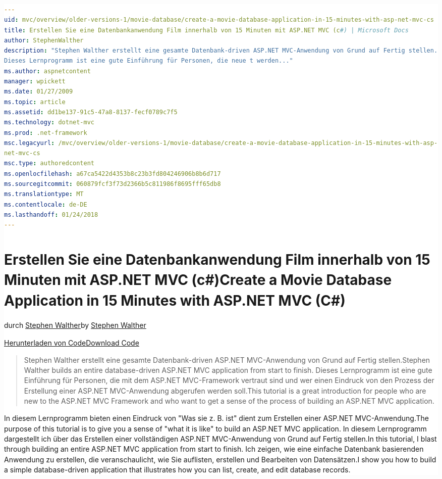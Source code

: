 ```yaml
---
uid: mvc/overview/older-versions-1/movie-database/create-a-movie-database-application-in-15-minutes-with-asp-net-mvc-cs
title: Erstellen Sie eine Datenbankanwendung Film innerhalb von 15 Minuten mit ASP.NET MVC (c#) | Microsoft Docs
author: StephenWalther
description: "Stephen Walther erstellt eine gesamte Datenbank-driven ASP.NET MVC-Anwendung von Grund auf Fertig stellen. Dieses Lernprogramm ist eine gute Einführung für Personen, die neue t werden..."
ms.author: aspnetcontent
manager: wpickett
ms.date: 01/27/2009
ms.topic: article
ms.assetid: dd1be137-91c5-47a8-8137-fecf0789c7f5
ms.technology: dotnet-mvc
ms.prod: .net-framework
msc.legacyurl: /mvc/overview/older-versions-1/movie-database/create-a-movie-database-application-in-15-minutes-with-asp-net-mvc-cs
msc.type: authoredcontent
ms.openlocfilehash: a67ca5422d4353b8c23b3fd804246906b8b6d717
ms.sourcegitcommit: 060879fcf3f73d2366b5c811986f8695fff65db8
ms.translationtype: MT
ms.contentlocale: de-DE
ms.lasthandoff: 01/24/2018
---
```

<a name="create-a-movie-database-application-in-15-minutes-with-aspnet-mvc-c"></a><span data-ttu-id="d38e9-104">Erstellen Sie eine Datenbankanwendung Film innerhalb von 15 Minuten mit ASP.NET MVC (c#)</span><span class="sxs-lookup"><span data-stu-id="d38e9-104">Create a Movie Database Application in 15 Minutes with ASP.NET MVC (C#)</span></span>
====================
<span data-ttu-id="d38e9-105">durch [Stephen Walther](https://github.com/StephenWalther)</span><span class="sxs-lookup"><span data-stu-id="d38e9-105">by [Stephen Walther](https://github.com/StephenWalther)</span></span>

[<span data-ttu-id="d38e9-106">Herunterladen von Code</span><span class="sxs-lookup"><span data-stu-id="d38e9-106">Download Code</span></span>](http://download.microsoft.com/download/7/2/8/728F8794-E59A-4D18-9A56-7AD2DB05BD9D/MovieApp_CS.zip)

> <span data-ttu-id="d38e9-107">Stephen Walther erstellt eine gesamte Datenbank-driven ASP.NET MVC-Anwendung von Grund auf Fertig stellen.</span><span class="sxs-lookup"><span data-stu-id="d38e9-107">Stephen Walther builds an entire database-driven ASP.NET MVC application from start to finish.</span></span> <span data-ttu-id="d38e9-108">Dieses Lernprogramm ist eine gute Einführung für Personen, die mit dem ASP.NET MVC-Framework vertraut sind und wer einen Eindruck von den Prozess der Erstellung einer ASP.NET MVC-Anwendung abgerufen werden soll.</span><span class="sxs-lookup"><span data-stu-id="d38e9-108">This tutorial is a great introduction for people who are new to the ASP.NET MVC Framework and who want to get a sense of the process of building an ASP.NET MVC application.</span></span>


<span data-ttu-id="d38e9-109">In diesem Lernprogramm bieten einen Eindruck von "Was sie z. B. ist" dient zum Erstellen einer ASP.NET MVC-Anwendung.</span><span class="sxs-lookup"><span data-stu-id="d38e9-109">The purpose of this tutorial is to give you a sense of "what it is like" to build an ASP.NET MVC application.</span></span> <span data-ttu-id="d38e9-110">In diesem Lernprogramm dargestellt ich über das Erstellen einer vollständigen ASP.NET MVC-Anwendung von Grund auf Fertig stellen.</span><span class="sxs-lookup"><span data-stu-id="d38e9-110">In this tutorial, I blast through building an entire ASP.NET MVC application from start to finish.</span></span> <span data-ttu-id="d38e9-111">Ich zeigen, wie eine einfache Datenbank basierenden Anwendung zu erstellen, die veranschaulicht, wie Sie auflisten, erstellen und Bearbeiten von Datensätzen.</span><span class="sxs-lookup"><span data-stu-id="d38e9-111">I show you how to build a simple database-driven application that illustrates how you can list, create, and edit database records.</span></span>
